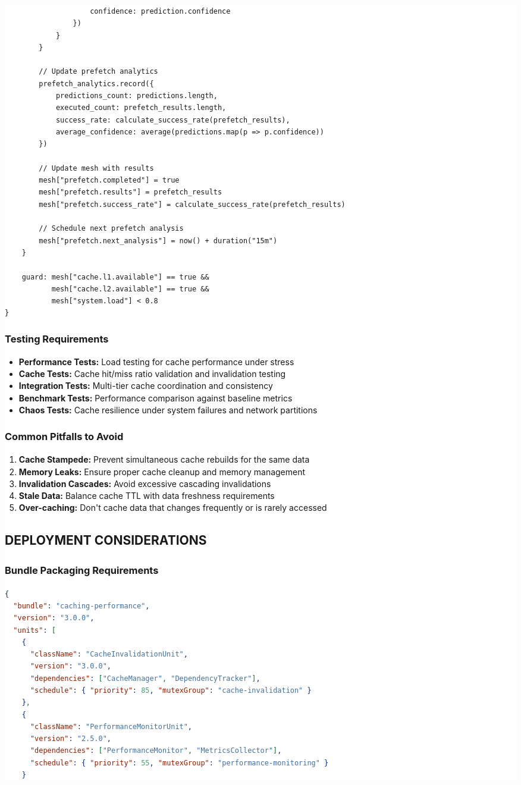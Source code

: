 ```dsl
                    confidence: prediction.confidence
                })
            }
        }
        
        // Update prefetch analytics
        prefetch_analytics.record({
            predictions_count: predictions.length,
            executed_count: prefetch_results.length,
            success_rate: calculate_success_rate(prefetch_results),
            average_confidence: average(predictions.map(p => p.confidence))
        })
        
        // Update mesh with results
        mesh["prefetch.completed"] = true
        mesh["prefetch.results"] = prefetch_results
        mesh["prefetch.success_rate"] = calculate_success_rate(prefetch_results)
        
        // Schedule next prefetch analysis
        mesh["prefetch.next_analysis"] = now() + duration("15m")
    }
    
    guard: mesh["cache.l1.available"] == true &&
           mesh["cache.l2.available"] == true &&
           mesh["system.load"] < 0.8
}
```

### Testing Requirements
- **Performance Tests:** Load testing for cache performance under stress
- **Cache Tests:** Cache hit/miss ratio validation and invalidation testing
- **Integration Tests:** Multi-tier cache coordination and consistency
- **Benchmark Tests:** Performance comparison against baseline metrics
- **Chaos Tests:** Cache resilience under system failures and network partitions

### Common Pitfalls to Avoid
1. **Cache Stampede:** Prevent simultaneous cache rebuilds for the same data
2. **Memory Leaks:** Ensure proper cache cleanup and memory management
3. **Invalidation Cascades:** Avoid excessive cascading invalidations
4. **Stale Data:** Balance cache TTL with data freshness requirements
5. **Over-caching:** Don't cache data that changes frequently or is rarely accessed

## DEPLOYMENT CONSIDERATIONS

### Bundle Packaging Requirements
```json
{
  "bundle": "caching-performance",
  "version": "3.0.0",
  "units": [
    {
      "className": "CacheInvalidationUnit",
      "version": "3.0.0",
      "dependencies": ["CacheManager", "DependencyTracker"],
      "schedule": { "priority": 85, "mutexGroup": "cache-invalidation" }
    },
    {
      "className": "PerformanceMonitorUnit",
      "version": "2.5.0",
      "dependencies": ["PerformanceMonitor", "MetricsCollector"],
      "schedule": { "priority": 55, "mutexGroup": "performance-monitoring" }
    }
```